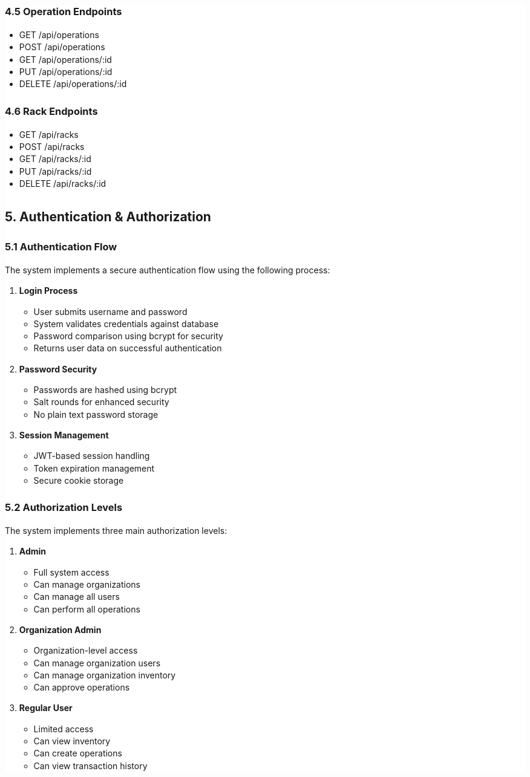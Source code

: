 ### 4.5 Operation Endpoints
- GET /api/operations
- POST /api/operations
- GET /api/operations/:id
- PUT /api/operations/:id
- DELETE /api/operations/:id

### 4.6 Rack Endpoints
- GET /api/racks
- POST /api/racks
- GET /api/racks/:id
- PUT /api/racks/:id
- DELETE /api/racks/:id

## 5. Authentication & Authorization

### 5.1 Authentication Flow
The system implements a secure authentication flow using the following process:

1. **Login Process**
   - User submits username and password
   - System validates credentials against database
   - Password comparison using bcrypt for security
   - Returns user data on successful authentication

2. **Password Security**
   - Passwords are hashed using bcrypt
   - Salt rounds for enhanced security
   - No plain text password storage

3. **Session Management**
   - JWT-based session handling
   - Token expiration management
   - Secure cookie storage

### 5.2 Authorization Levels
The system implements three main authorization levels:

1. **Admin**
   - Full system access
   - Can manage organizations
   - Can manage all users
   - Can perform all operations

2. **Organization Admin**
   - Organization-level access
   - Can manage organization users
   - Can manage organization inventory
   - Can approve operations

3. **Regular User**
   - Limited access
   - Can view inventory
   - Can create operations
   - Can view transaction history
